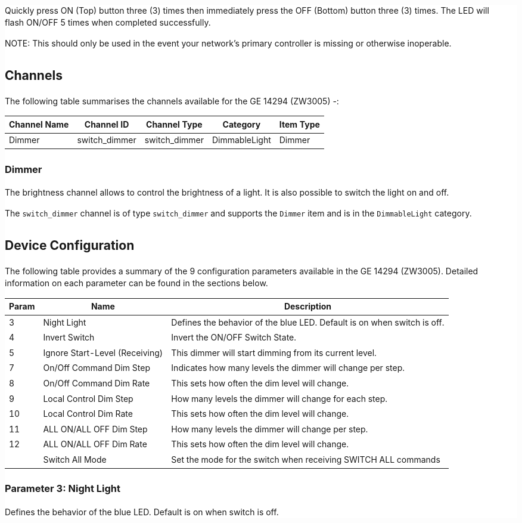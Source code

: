 Quickly press ON (Top) button three (3) times then immediately press the OFF (Bottom) button three (3) times. The LED will flash ON/OFF 5 times when completed successfully.

NOTE: This should only be used in the event your network’s primary controller is missing or otherwise inoperable. 

## Channels

The following table summarises the channels available for the GE 14294 (ZW3005) -:

| Channel Name | Channel ID | Channel Type | Category | Item Type |
|--------------|------------|--------------|----------|-----------|
| Dimmer | switch_dimmer | switch_dimmer | DimmableLight | Dimmer | 

### Dimmer
The brightness channel allows to control the brightness of a light.
            It is also possible to switch the light on and off.

The ```switch_dimmer``` channel is of type ```switch_dimmer``` and supports the ```Dimmer``` item and is in the ```DimmableLight``` category.



## Device Configuration

The following table provides a summary of the 9 configuration parameters available in the GE 14294 (ZW3005).
Detailed information on each parameter can be found in the sections below.

| Param | Name  | Description |
|-------|-------|-------------|
| 3 | Night Light | Defines the behavior of the blue LED. Default is on when switch is off. |
| 4 | Invert Switch | Invert the ON/OFF Switch State. |
| 5 | Ignore Start-Level (Receiving) | This dimmer will start dimming from its current level. |
| 7 | On/Off Command Dim Step | Indicates how many levels the dimmer will change per step. |
| 8 | On/Off Command Dim Rate | This sets how often the dim level will change. |
| 9 | Local Control Dim Step | How many levels the dimmer will change for each step. |
| 10 | Local Control Dim Rate | This sets how often the dim level will change. |
| 11 | ALL ON/ALL OFF Dim Step | How many levels the dimmer will change per step. |
| 12 | ALL ON/ALL OFF Dim Rate | This sets how often the dim level will change. |
|  | Switch All Mode | Set the mode for the switch when receiving SWITCH ALL commands |

### Parameter 3: Night Light

Defines the behavior of the blue LED. Default is on when switch is off.
